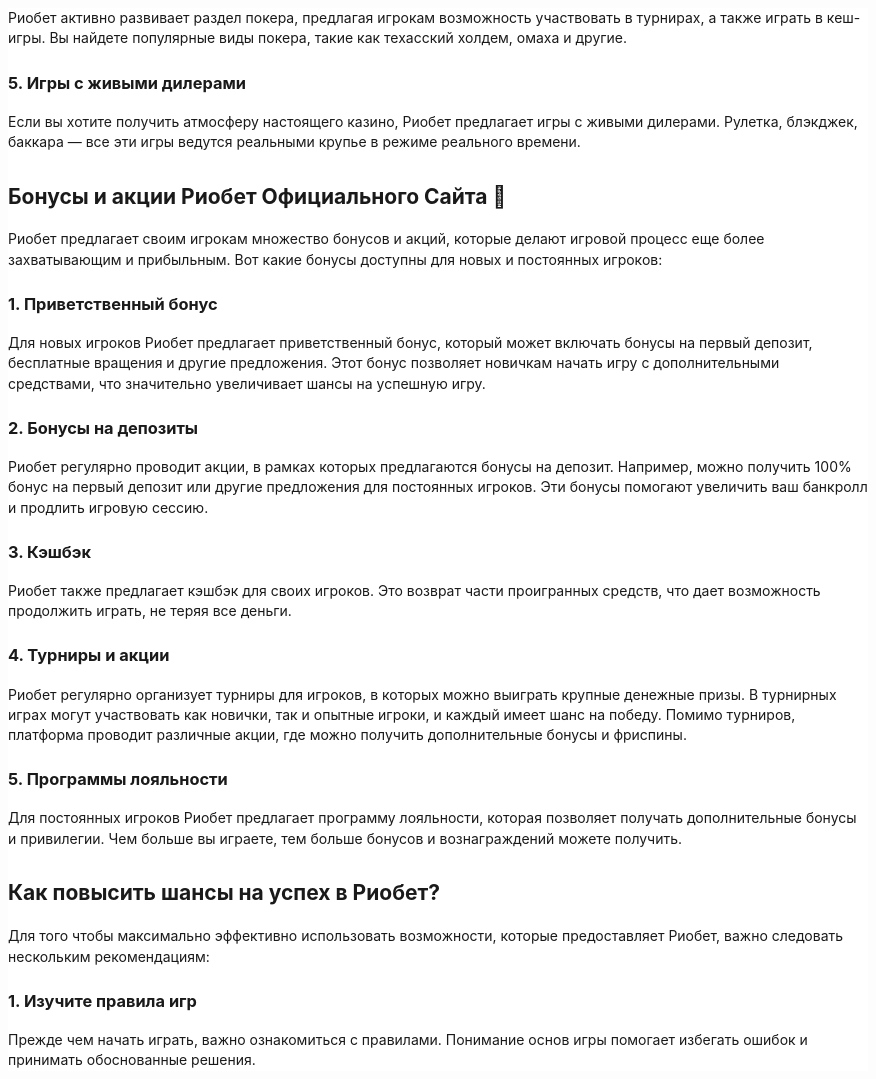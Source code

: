 Риобет активно развивает раздел покера, предлагая игрокам возможность участвовать в турнирах, а также играть в кеш-игры. Вы найдете популярные виды покера, такие как техасский холдем, омаха и другие.

### 5. Игры с живыми дилерами

Если вы хотите получить атмосферу настоящего казино, Риобет предлагает игры с живыми дилерами. Рулетка, блэкджек, баккара — все эти игры ведутся реальными крупье в режиме реального времени.

## Бонусы и акции Риобет Официального Сайта 🎁

Риобет предлагает своим игрокам множество бонусов и акций, которые делают игровой процесс еще более захватывающим и прибыльным. Вот какие бонусы доступны для новых и постоянных игроков:

### 1. Приветственный бонус

Для новых игроков Риобет предлагает приветственный бонус, который может включать бонусы на первый депозит, бесплатные вращения и другие предложения. Этот бонус позволяет новичкам начать игру с дополнительными средствами, что значительно увеличивает шансы на успешную игру.

### 2. Бонусы на депозиты

Риобет регулярно проводит акции, в рамках которых предлагаются бонусы на депозит. Например, можно получить 100% бонус на первый депозит или другие предложения для постоянных игроков. Эти бонусы помогают увеличить ваш банкролл и продлить игровую сессию.

### 3. Кэшбэк

Риобет также предлагает кэшбэк для своих игроков. Это возврат части проигранных средств, что дает возможность продолжить играть, не теряя все деньги.

### 4. Турниры и акции

Риобет регулярно организует турниры для игроков, в которых можно выиграть крупные денежные призы. В турнирных играх могут участвовать как новички, так и опытные игроки, и каждый имеет шанс на победу. Помимо турниров, платформа проводит различные акции, где можно получить дополнительные бонусы и фриспины.

### 5. Программы лояльности

Для постоянных игроков Риобет предлагает программу лояльности, которая позволяет получать дополнительные бонусы и привилегии. Чем больше вы играете, тем больше бонусов и вознаграждений можете получить.

## Как повысить шансы на успех в Риобет?

Для того чтобы максимально эффективно использовать возможности, которые предоставляет Риобет, важно следовать нескольким рекомендациям:

### 1. Изучите правила игр

Прежде чем начать играть, важно ознакомиться с правилами. Понимание основ игры помогает избегать ошибок и принимать обоснованные решения.
